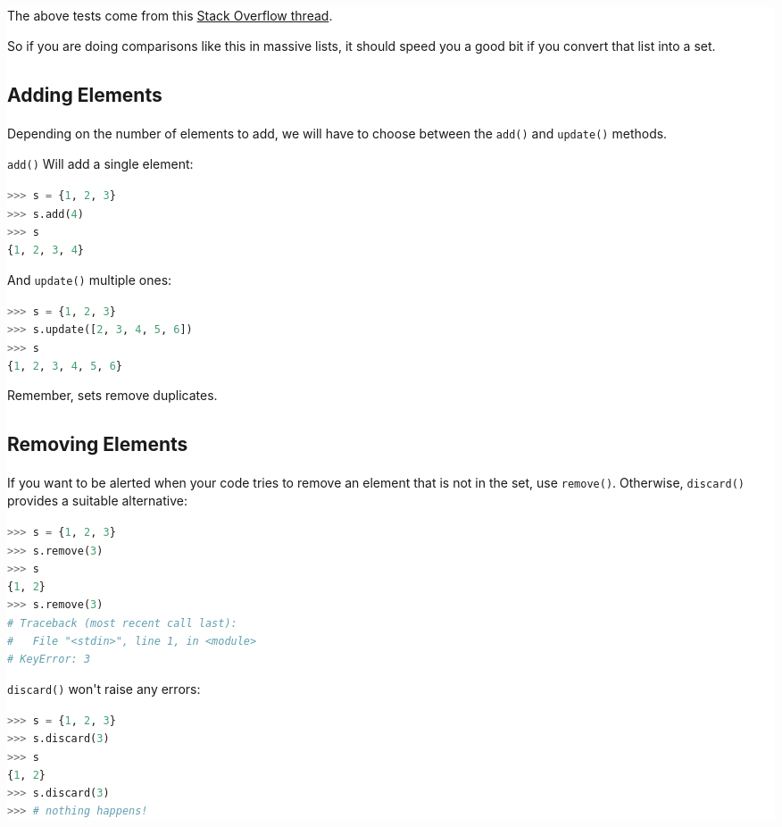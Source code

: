 The above tests come from this [Stack Overflow thread](https://stackoverflow.com/questions/2831212/python-sets-vs-lists).

So if you are doing comparisons like this in massive lists, it should speed you a good bit if you convert that list into a set.

## Adding Elements

Depending on the number of elements to add, we will have to choose between the `add()` and `update()` methods.

`add()` Will add a single element:

```python
>>> s = {1, 2, 3}
>>> s.add(4)
>>> s
{1, 2, 3, 4}
```

And `update()` multiple ones:

```python
>>> s = {1, 2, 3}
>>> s.update([2, 3, 4, 5, 6])
>>> s
{1, 2, 3, 4, 5, 6}
```

Remember, sets remove duplicates.

## Removing Elements

If you want to be alerted when your code tries to remove an element that is not in the set, use `remove()`. Otherwise, `discard()` provides a suitable alternative:

```python
>>> s = {1, 2, 3}
>>> s.remove(3)
>>> s
{1, 2}
>>> s.remove(3)
# Traceback (most recent call last):
#   File "<stdin>", line 1, in <module>
# KeyError: 3
```

`discard()` won't raise any errors:

```python
>>> s = {1, 2, 3}
>>> s.discard(3)
>>> s
{1, 2}
>>> s.discard(3)
>>> # nothing happens!
```

